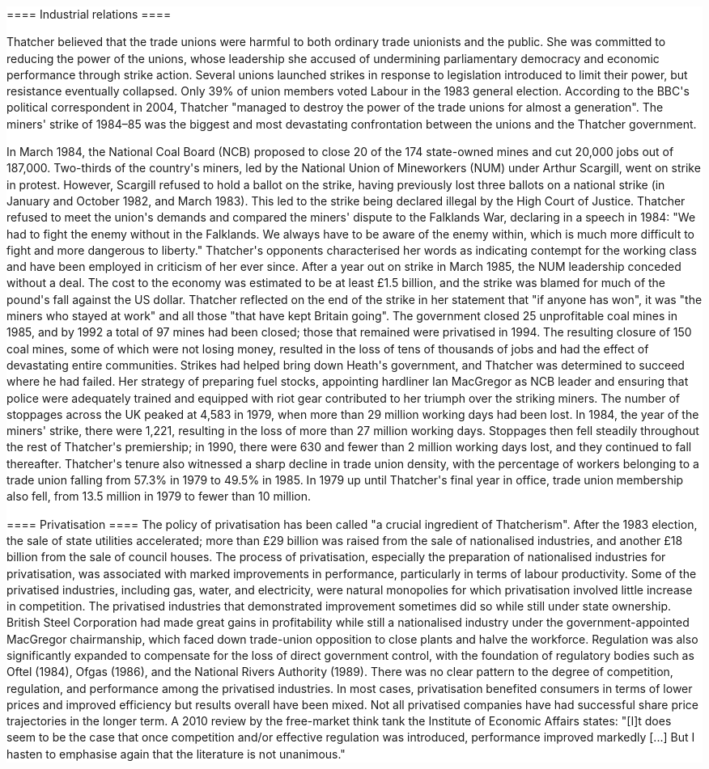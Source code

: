 
==== Industrial relations ====

Thatcher believed that the trade unions were harmful to both ordinary trade unionists and the public. She was committed to reducing the power of the unions, whose leadership she accused of undermining parliamentary democracy and economic performance through strike action. Several unions launched strikes in response to legislation introduced to limit their power, but resistance eventually collapsed. Only 39% of union members voted Labour in the 1983 general election. According to the BBC's political correspondent in 2004, Thatcher "managed to destroy the power of the trade unions for almost a generation". The miners' strike of 1984–85 was the biggest and most devastating confrontation between the unions and the Thatcher government.

In March 1984, the National Coal Board (NCB) proposed to close 20 of the 174 state-owned mines and cut 20,000 jobs out of 187,000. Two-thirds of the country's miners, led by the National Union of Mineworkers (NUM) under Arthur Scargill, went on strike in protest. However, Scargill refused to hold a ballot on the strike, having previously lost three ballots on a national strike (in January and October 1982, and March 1983). This led to the strike being declared illegal by the High Court of Justice.
Thatcher refused to meet the union's demands and compared the miners' dispute to the Falklands War, declaring in a speech in 1984: "We had to fight the enemy without in the Falklands. We always have to be aware of the enemy within, which is much more difficult to fight and more dangerous to liberty." Thatcher's opponents characterised her words as indicating contempt for the working class and have been employed in criticism of her ever since.
After a year out on strike in March 1985, the NUM leadership conceded without a deal. The cost to the economy was estimated to be at least £1.5 billion, and the strike was blamed for much of the pound's fall against the US dollar. Thatcher reflected on the end of the strike in her statement that "if anyone has won", it was "the miners who stayed at work" and all those "that have kept Britain going".
The government closed 25 unprofitable coal mines in 1985, and by 1992 a total of 97 mines had been closed; those that remained were privatised in 1994. The resulting closure of 150 coal mines, some of which were not losing money, resulted in the loss of tens of thousands of jobs and had the effect of devastating entire communities. Strikes had helped bring down Heath's government, and Thatcher was determined to succeed where he had failed. Her strategy of preparing fuel stocks, appointing hardliner Ian MacGregor as NCB leader and ensuring that police were adequately trained and equipped with riot gear contributed to her triumph over the striking miners.
The number of stoppages across the UK peaked at 4,583 in 1979, when more than 29 million working days had been lost. In 1984, the year of the miners' strike, there were 1,221, resulting in the loss of more than 27 million working days. Stoppages then fell steadily throughout the rest of Thatcher's premiership; in 1990, there were 630 and fewer than 2 million working days lost, and they continued to fall thereafter. Thatcher's tenure also witnessed a sharp decline in trade union density, with the percentage of workers belonging to a trade union falling from 57.3% in 1979 to 49.5% in 1985. In 1979 up until Thatcher's final year in office, trade union membership also fell, from 13.5 million in 1979 to fewer than 10 million.


==== Privatisation ====
The policy of privatisation has been called "a crucial ingredient of Thatcherism". After the 1983 election, the sale of state utilities accelerated; more than £29 billion was raised from the sale of nationalised industries, and another £18 billion from the sale of council houses. The process of privatisation, especially the preparation of nationalised industries for privatisation, was associated with marked improvements in performance, particularly in terms of labour productivity.
Some of the privatised industries, including gas, water, and electricity, were natural monopolies for which privatisation involved little increase in competition. The privatised industries that demonstrated improvement sometimes did so while still under state ownership. British Steel Corporation had made great gains in profitability while still a nationalised industry under the government-appointed MacGregor chairmanship, which faced down trade-union opposition to close plants and halve the workforce. Regulation was also significantly expanded to compensate for the loss of direct government control, with the foundation of regulatory bodies such as Oftel (1984), Ofgas (1986), and the National Rivers Authority (1989). There was no clear pattern to the degree of competition, regulation, and performance among the privatised industries.
In most cases, privatisation benefited consumers in terms of lower prices and improved efficiency but results overall have been mixed. Not all privatised companies have had successful share price trajectories in the longer term. A 2010 review by the free-market think tank the Institute of Economic Affairs states: "[I]t does seem to be the case that once competition and/or effective regulation was introduced, performance improved markedly [...] But I hasten to emphasise again that the literature is not unanimous."